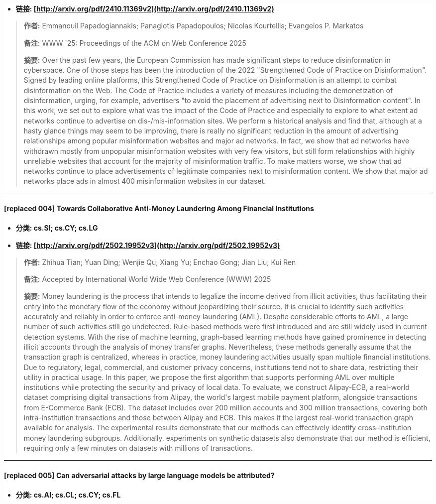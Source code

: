 - **链接: [http://arxiv.org/pdf/2410.11369v2](http://arxiv.org/pdf/2410.11369v2)**

> **作者:** Emmanouil Papadogiannakis; Panagiotis Papadopoulos; Nicolas Kourtellis; Evangelos P. Markatos
>
> **备注:** WWW '25: Proceedings of the ACM on Web Conference 2025
>
> **摘要:** Over the past few years, the European Commission has made significant steps to reduce disinformation in cyberspace. One of those steps has been the introduction of the 2022 "Strengthened Code of Practice on Disinformation". Signed by leading online platforms, this Strengthened Code of Practice on Disinformation is an attempt to combat disinformation on the Web. The Code of Practice includes a variety of measures including the demonetization of disinformation, urging, for example, advertisers "to avoid the placement of advertising next to Disinformation content". In this work, we set out to explore what was the impact of the Code of Practice and especially to explore to what extent ad networks continue to advertise on dis-/mis-information sites. We perform a historical analysis and find that, although at a hasty glance things may seem to be improving, there is really no significant reduction in the amount of advertising relationships among popular misinformation websites and major ad networks. In fact, we show that ad networks have withdrawn mostly from unpopular misinformation websites with very few visitors, but still form relationships with highly unreliable websites that account for the majority of misinformation traffic. To make matters worse, we show that ad networks continue to place advertisements of legitimate companies next to misinformation content. We show that major ad networks place ads in almost 400 misinformation websites in our dataset.
>
---
#### [replaced 004] Towards Collaborative Anti-Money Laundering Among Financial Institutions
- **分类: cs.SI; cs.CY; cs.LG**

- **链接: [http://arxiv.org/pdf/2502.19952v3](http://arxiv.org/pdf/2502.19952v3)**

> **作者:** Zhihua Tian; Yuan Ding; Wenjie Qu; Xiang Yu; Enchao Gong; Jian Liu; Kui Ren
>
> **备注:** Accepted by International World Wide Web Conference (WWW) 2025
>
> **摘要:** Money laundering is the process that intends to legalize the income derived from illicit activities, thus facilitating their entry into the monetary flow of the economy without jeopardizing their source. It is crucial to identify such activities accurately and reliably in order to enforce anti-money laundering (AML). Despite considerable efforts to AML, a large number of such activities still go undetected. Rule-based methods were first introduced and are still widely used in current detection systems. With the rise of machine learning, graph-based learning methods have gained prominence in detecting illicit accounts through the analysis of money transfer graphs. Nevertheless, these methods generally assume that the transaction graph is centralized, whereas in practice, money laundering activities usually span multiple financial institutions. Due to regulatory, legal, commercial, and customer privacy concerns, institutions tend not to share data, restricting their utility in practical usage. In this paper, we propose the first algorithm that supports performing AML over multiple institutions while protecting the security and privacy of local data. To evaluate, we construct Alipay-ECB, a real-world dataset comprising digital transactions from Alipay, the world's largest mobile payment platform, alongside transactions from E-Commerce Bank (ECB). The dataset includes over 200 million accounts and 300 million transactions, covering both intra-institution transactions and those between Alipay and ECB. This makes it the largest real-world transaction graph available for analysis. The experimental results demonstrate that our methods can effectively identify cross-institution money laundering subgroups. Additionally, experiments on synthetic datasets also demonstrate that our method is efficient, requiring only a few minutes on datasets with millions of transactions.
>
---
#### [replaced 005] Can adversarial attacks by large language models be attributed?
- **分类: cs.AI; cs.CL; cs.CY; cs.FL**
